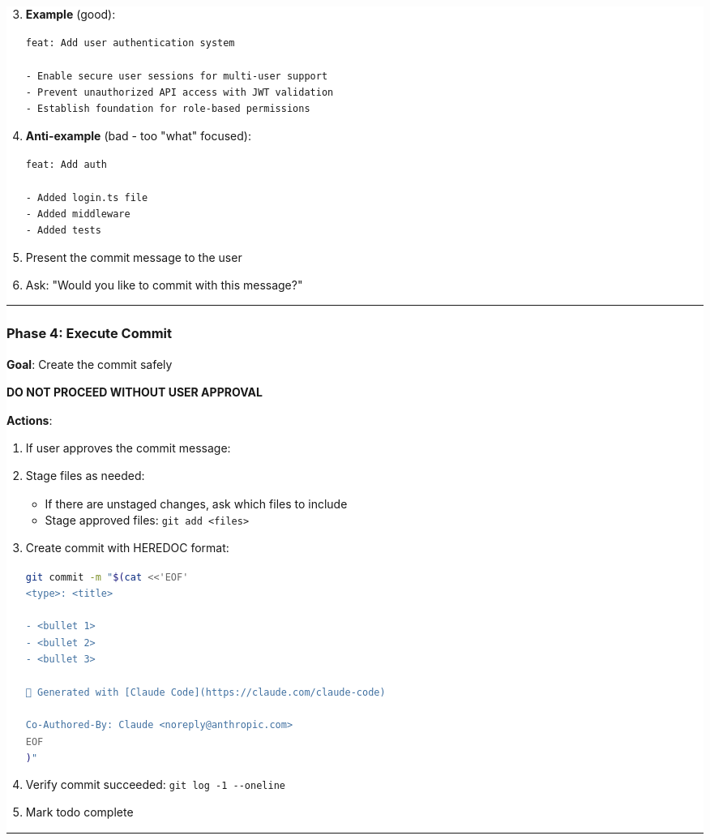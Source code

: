 3. **Example** (good):
   ```
   feat: Add user authentication system

   - Enable secure user sessions for multi-user support
   - Prevent unauthorized API access with JWT validation
   - Establish foundation for role-based permissions
   ```

4. **Anti-example** (bad - too "what" focused):
   ```
   feat: Add auth

   - Added login.ts file
   - Added middleware
   - Added tests
   ```

5. Present the commit message to the user

6. Ask: "Would you like to commit with this message?"

---

### Phase 4: Execute Commit

**Goal**: Create the commit safely

**DO NOT PROCEED WITHOUT USER APPROVAL**

**Actions**:

1. If user approves the commit message:

2. Stage files as needed:
   - If there are unstaged changes, ask which files to include
   - Stage approved files: `git add <files>`

3. Create commit with HEREDOC format:
   ```bash
   git commit -m "$(cat <<'EOF'
   <type>: <title>

   - <bullet 1>
   - <bullet 2>
   - <bullet 3>

   🤖 Generated with [Claude Code](https://claude.com/claude-code)

   Co-Authored-By: Claude <noreply@anthropic.com>
   EOF
   )"
   ```

4. Verify commit succeeded: `git log -1 --oneline`

5. Mark todo complete

---